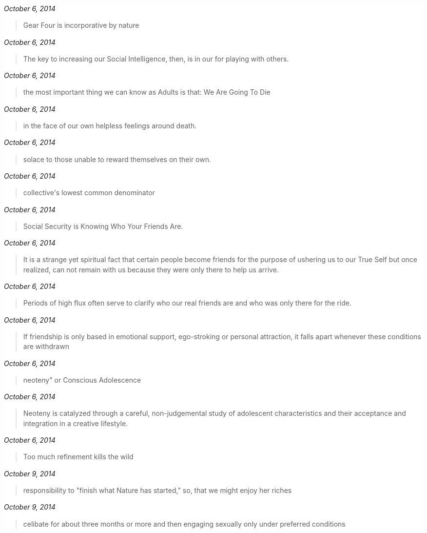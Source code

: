 *October 6, 2014*

> Gear Four is incorporative by nature
	
*October 6, 2014*

> The key to increasing our Social Intelligence, then, is in our for playing with others.
	
*October 6, 2014*

> the most important thing we can know as Adults is that: We Are Going To Die
	
*October 6, 2014*

> in the face of our own helpless feelings around death.
	
*October 6, 2014*

> solace to those unable to reward themselves on their own.
	
*October 6, 2014*

> collective's lowest common denominator
	
*October 6, 2014*

> Social Security is Knowing Who Your Friends Are.
	
*October 6, 2014*

> It is a strange yet spiritual fact that certain people become friends for the purpose of ushering us to our True Self but once realized, can not remain with us because they were only there to help us arrive.
	
*October 6, 2014*

> Periods of high flux often serve to clarify who our real friends are and who was only there for the ride.
	
*October 6, 2014*

> If friendship is only based in emotional support, ego-stroking or personal attraction, it falls apart whenever these conditions are withdrawn
	
*October 6, 2014*

> neoteny" or Conscious Adolescence
	
*October 6, 2014*

> Neoteny is catalyzed through a careful, non-judgemental study of adolescent characteristics and their acceptance and integration in a creative lifestyle.
	
*October 6, 2014*

> Too much refinement kills the wild
	
*October 9, 2014*

> responsibility to "finish what Nature has started," so, that we might enjoy her riches
	
*October 9, 2014*

> celibate for about three months or more and then engaging sexually only under preferred conditions
	